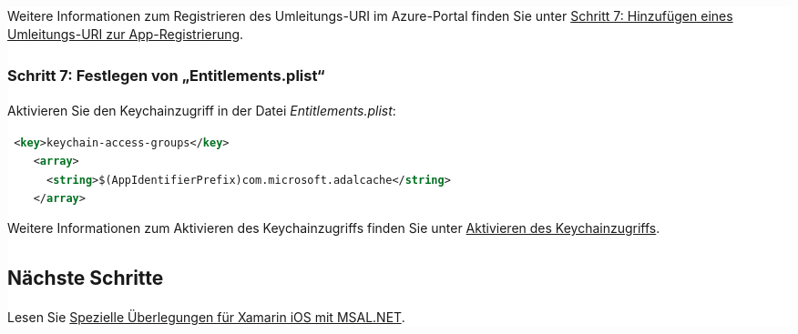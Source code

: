 Weitere Informationen zum Registrieren des Umleitungs-URI im Azure-Portal finden Sie unter [Schritt 7: Hinzufügen eines Umleitungs-URI zur App-Registrierung](msal-net-use-brokers-with-xamarin-apps.md#step-7-add-a-redirect-uri-to-your-app-registration).

### <a name="step-7-set-the-entitlementsplist"></a>**Schritt 7: Festlegen von „Entitlements.plist“**

Aktivieren Sie den Keychainzugriff in der Datei *Entitlements.plist*:

```xml
 <key>keychain-access-groups</key>
    <array>
      <string>$(AppIdentifierPrefix)com.microsoft.adalcache</string>
    </array>
```

Weitere Informationen zum Aktivieren des Keychainzugriffs finden Sie unter [Aktivieren des Keychainzugriffs](msal-net-xamarin-ios-considerations.md#enable-keychain-access).

## <a name="next-steps"></a>Nächste Schritte

Lesen Sie [Spezielle Überlegungen für Xamarin iOS mit MSAL.NET](msal-net-xamarin-ios-considerations.md).